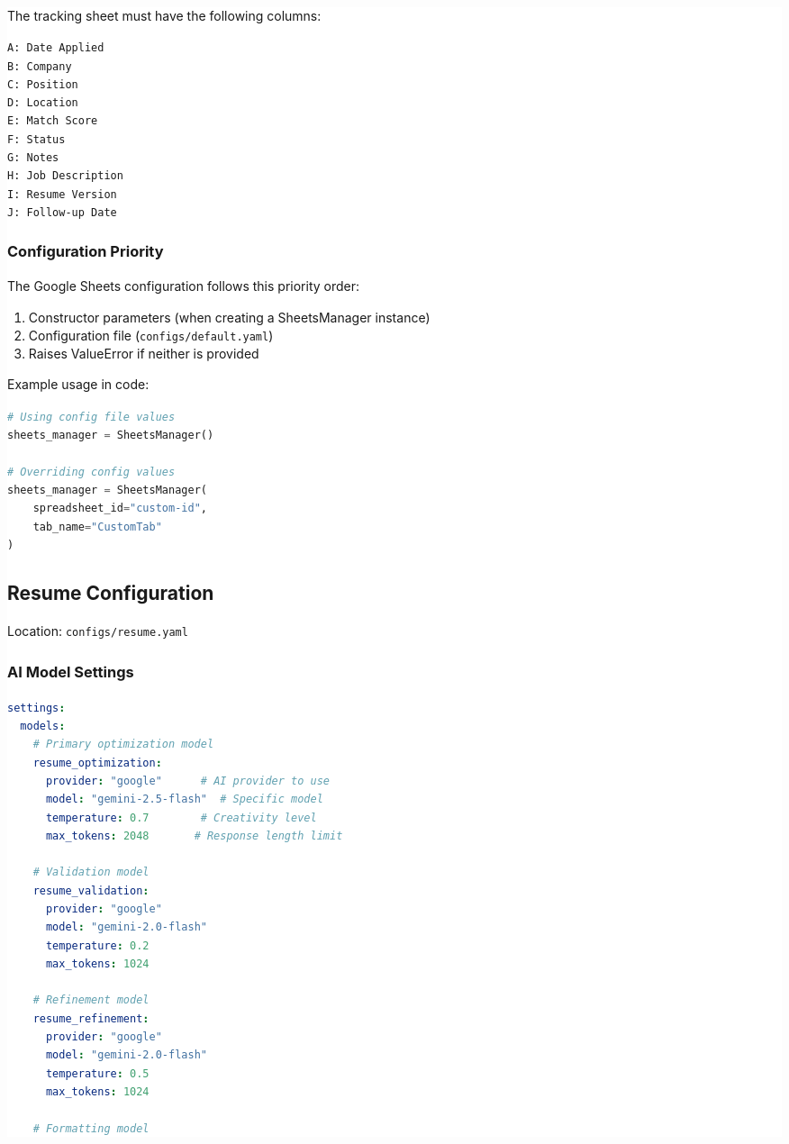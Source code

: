 The tracking sheet must have the following columns:

```
A: Date Applied
B: Company
C: Position
D: Location
E: Match Score
F: Status
G: Notes
H: Job Description
I: Resume Version
J: Follow-up Date
```

### Configuration Priority

The Google Sheets configuration follows this priority order:

1. Constructor parameters (when creating a SheetsManager instance)
2. Configuration file (`configs/default.yaml`)
3. Raises ValueError if neither is provided

Example usage in code:

```python
# Using config file values
sheets_manager = SheetsManager()

# Overriding config values
sheets_manager = SheetsManager(
    spreadsheet_id="custom-id",
    tab_name="CustomTab"
)
```

## Resume Configuration

Location: `configs/resume.yaml`

### AI Model Settings

```yaml
settings:
  models:
    # Primary optimization model
    resume_optimization:
      provider: "google"      # AI provider to use
      model: "gemini-2.5-flash"  # Specific model
      temperature: 0.7        # Creativity level
      max_tokens: 2048       # Response length limit
      
    # Validation model
    resume_validation:
      provider: "google"
      model: "gemini-2.0-flash"
      temperature: 0.2
      max_tokens: 1024
      
    # Refinement model
    resume_refinement:
      provider: "google"
      model: "gemini-2.0-flash"
      temperature: 0.5
      max_tokens: 1024
      
    # Formatting model
```